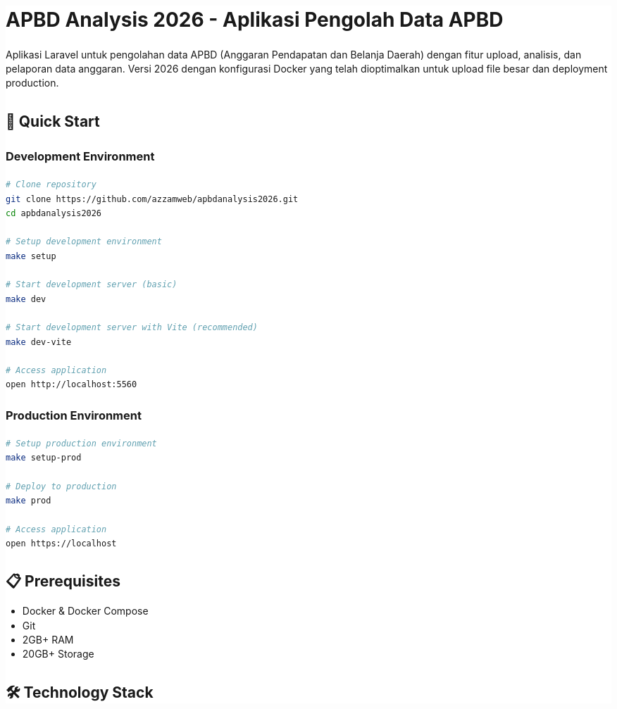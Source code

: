 # APBD Analysis 2026 - Aplikasi Pengolah Data APBD

Aplikasi Laravel untuk pengolahan data APBD (Anggaran Pendapatan dan Belanja Daerah) dengan fitur upload, analisis, dan pelaporan data anggaran. Versi 2026 dengan konfigurasi Docker yang telah dioptimalkan untuk upload file besar dan deployment production.

## 🚀 Quick Start

### Development Environment

```bash
# Clone repository
git clone https://github.com/azzamweb/apbdanalysis2026.git
cd apbdanalysis2026

# Setup development environment
make setup

# Start development server (basic)
make dev

# Start development server with Vite (recommended)
make dev-vite

# Access application
open http://localhost:5560
```

### Production Environment

```bash
# Setup production environment
make setup-prod

# Deploy to production
make prod

# Access application
open https://localhost
```

## 📋 Prerequisites

- Docker & Docker Compose
- Git
- 2GB+ RAM
- 20GB+ Storage

## 🛠️ Technology Stack
